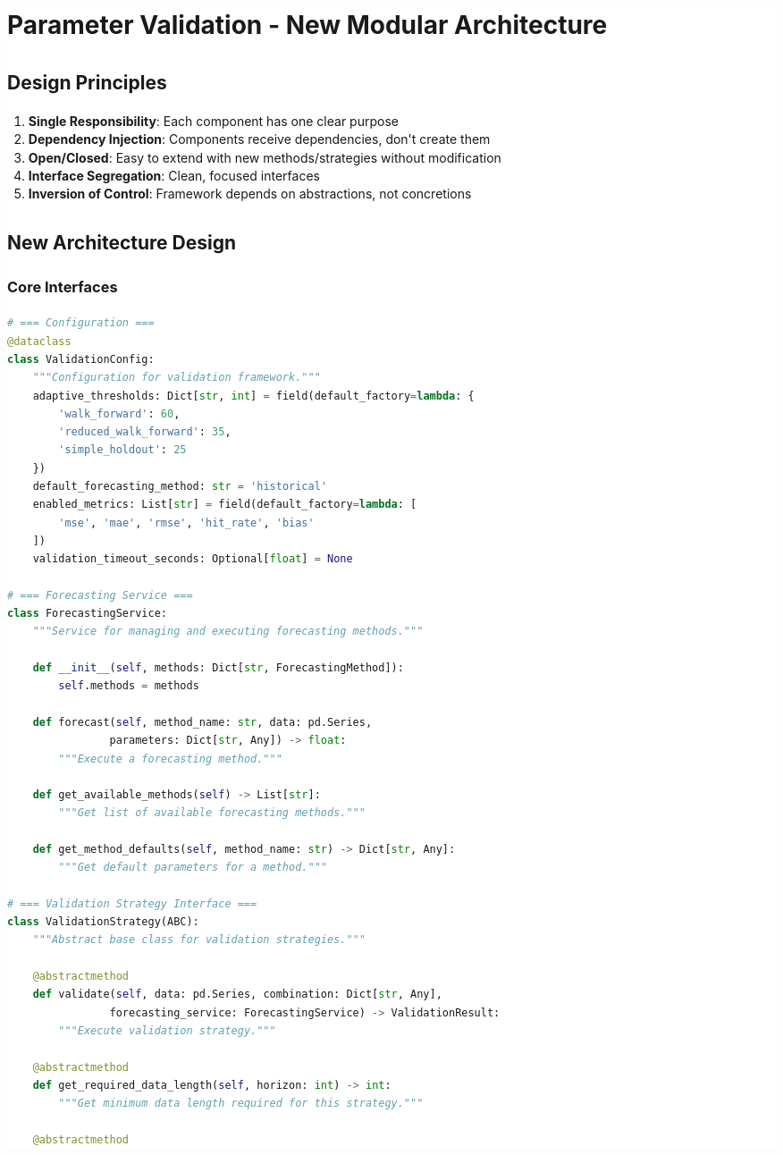 # Parameter Validation - New Modular Architecture

## Design Principles

1. **Single Responsibility**: Each component has one clear purpose
2. **Dependency Injection**: Components receive dependencies, don't create them
3. **Open/Closed**: Easy to extend with new methods/strategies without modification
4. **Interface Segregation**: Clean, focused interfaces
5. **Inversion of Control**: Framework depends on abstractions, not concretions

## New Architecture Design

### Core Interfaces

```python
# === Configuration ===
@dataclass
class ValidationConfig:
    """Configuration for validation framework."""
    adaptive_thresholds: Dict[str, int] = field(default_factory=lambda: {
        'walk_forward': 60,
        'reduced_walk_forward': 35, 
        'simple_holdout': 25
    })
    default_forecasting_method: str = 'historical'
    enabled_metrics: List[str] = field(default_factory=lambda: [
        'mse', 'mae', 'rmse', 'hit_rate', 'bias'
    ])
    validation_timeout_seconds: Optional[float] = None

# === Forecasting Service ===
class ForecastingService:
    """Service for managing and executing forecasting methods."""
    
    def __init__(self, methods: Dict[str, ForecastingMethod]):
        self.methods = methods
    
    def forecast(self, method_name: str, data: pd.Series, 
                parameters: Dict[str, Any]) -> float:
        """Execute a forecasting method."""
        
    def get_available_methods(self) -> List[str]:
        """Get list of available forecasting methods."""
        
    def get_method_defaults(self, method_name: str) -> Dict[str, Any]:
        """Get default parameters for a method."""

# === Validation Strategy Interface ===
class ValidationStrategy(ABC):
    """Abstract base class for validation strategies."""
    
    @abstractmethod
    def validate(self, data: pd.Series, combination: Dict[str, Any],
                forecasting_service: ForecastingService) -> ValidationResult:
        """Execute validation strategy."""
        
    @abstractmethod
    def get_required_data_length(self, horizon: int) -> int:
        """Get minimum data length required for this strategy."""
        
    @abstractmethod  
```